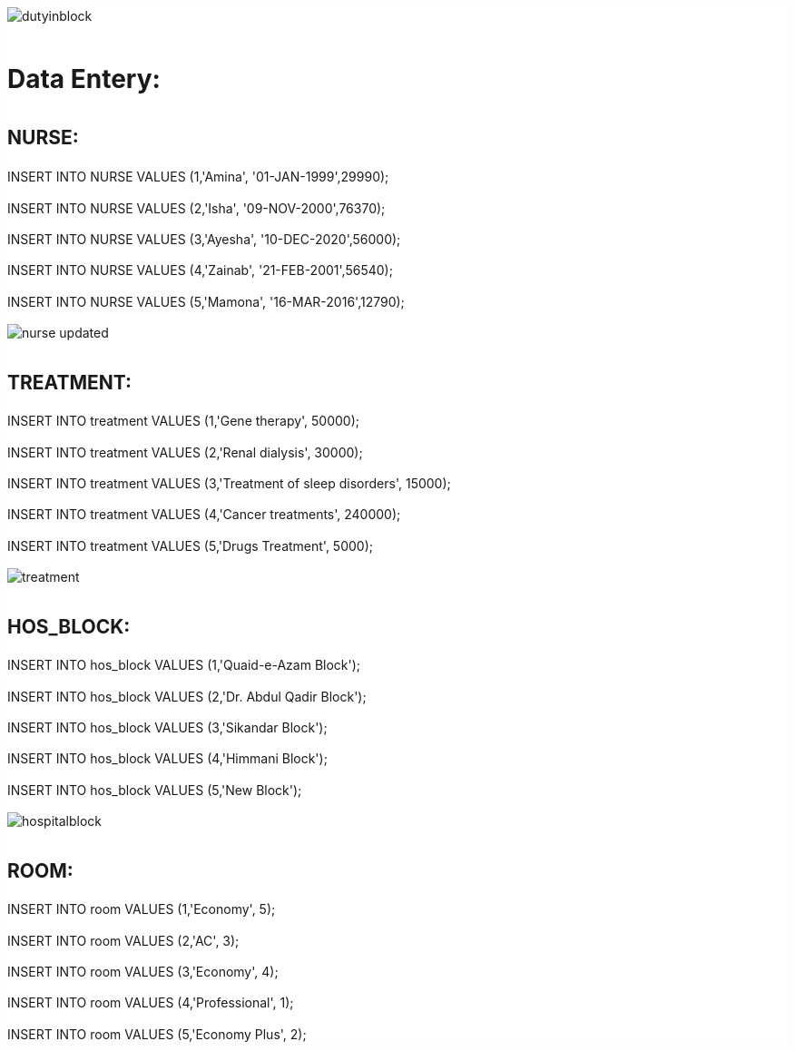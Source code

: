 ![](Aspose.Words.00c7f3c1-124d-4ebd-a94f-d663ee5f8172.017.png "dutyinblock")


# **Data Entery:**
## **NURSE:**
INSERT INTO NURSE VALUES (1,'Amina', '01-JAN-1999',29990);

INSERT INTO NURSE VALUES (2,'Isha', '09-NOV-2000',76370);

INSERT INTO NURSE VALUES (3,'Ayesha', '10-DEC-2020',56000);

INSERT INTO NURSE VALUES (4,'Zainab', '21-FEB-2001',56540);

INSERT INTO NURSE VALUES (5,'Mamona', '16-MAR-2016',12790);

![](Aspose.Words.00c7f3c1-124d-4ebd-a94f-d663ee5f8172.018.png "nurse updated")
## **TREATMENT:**
INSERT INTO treatment VALUES (1,'Gene therapy‎', 50000);

INSERT INTO treatment VALUES (2,'Renal dialysis‎', 30000);

INSERT INTO treatment VALUES (3,'Treatment of sleep disorders‎', 15000);

INSERT INTO treatment VALUES (4,'Cancer treatments‎', 240000);

INSERT INTO treatment VALUES (5,'Drugs Treatment', 5000);

![](Aspose.Words.00c7f3c1-124d-4ebd-a94f-d663ee5f8172.019.png "treatment")


## **HOS\_BLOCK:**
INSERT INTO hos\_block VALUES (1,'Quaid-e-Azam Block');

INSERT INTO hos\_block VALUES (2,'Dr. Abdul Qadir Block');

INSERT INTO hos\_block VALUES (3,'Sikandar Block');

INSERT INTO hos\_block VALUES (4,'Himmani Block');

INSERT INTO hos\_block VALUES (5,'New Block');

![](Aspose.Words.00c7f3c1-124d-4ebd-a94f-d663ee5f8172.020.png "hospitalblock")
## **ROOM:**
INSERT INTO room VALUES (1,'Economy', 5);

INSERT INTO room VALUES (2,'AC', 3);

INSERT INTO room VALUES (3,'Economy', 4);

INSERT INTO room VALUES (4,'Professional', 1);

INSERT INTO room VALUES (5,'Economy Plus', 2);
